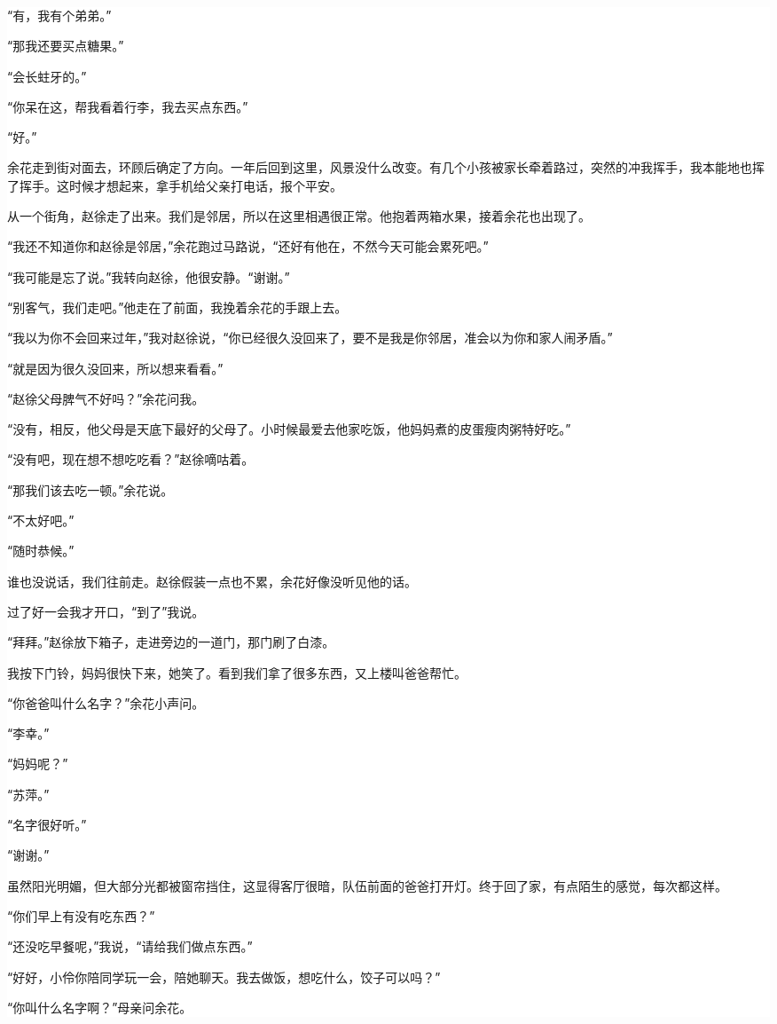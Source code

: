 “有，我有个弟弟。”

“那我还要买点糖果。”

“会长蛀牙的。”

“你呆在这，帮我看着行李，我去买点东西。”

“好。”

余花走到街对面去，环顾后确定了方向。一年后回到这里，风景没什么改变。有几个小孩被家长牵着路过，突然的冲我挥手，我本能地也挥了挥手。这时候才想起来，拿手机给父亲打电话，报个平安。

从一个街角，赵徐走了出来。我们是邻居，所以在这里相遇很正常。他抱着两箱水果，接着余花也出现了。

“我还不知道你和赵徐是邻居，”余花跑过马路说，“还好有他在，不然今天可能会累死吧。”

“我可能是忘了说。”我转向赵徐，他很安静。“谢谢。”

“别客气，我们走吧。”他走在了前面，我挽着余花的手跟上去。

“我以为你不会回来过年，”我对赵徐说，“你已经很久没回来了，要不是我是你邻居，准会以为你和家人闹矛盾。”

“就是因为很久没回来，所以想来看看。”

“赵徐父母脾气不好吗？”余花问我。

“没有，相反，他父母是天底下最好的父母了。小时候最爱去他家吃饭，他妈妈煮的皮蛋瘦肉粥特好吃。”

“没有吧，现在想不想吃吃看？”赵徐嘀咕着。

“那我们该去吃一顿。”余花说。

“不太好吧。”

“随时恭候。”

谁也没说话，我们往前走。赵徐假装一点也不累，余花好像没听见他的话。

过了好一会我才开口，“到了”我说。

“拜拜。”赵徐放下箱子，走进旁边的一道门，那门刷了白漆。

我按下门铃，妈妈很快下来，她笑了。看到我们拿了很多东西，又上楼叫爸爸帮忙。

“你爸爸叫什么名字？”余花小声问。

“李幸。”

“妈妈呢？”

“苏萍。”

“名字很好听。”

“谢谢。”

虽然阳光明媚，但大部分光都被窗帘挡住，这显得客厅很暗，队伍前面的爸爸打开灯。终于回了家，有点陌生的感觉，每次都这样。

“你们早上有没有吃东西？”

“还没吃早餐呢，”我说，“请给我们做点东西。”

“好好，小伶你陪同学玩一会，陪她聊天。我去做饭，想吃什么，饺子可以吗？”

“你叫什么名字啊？”母亲问余花。
